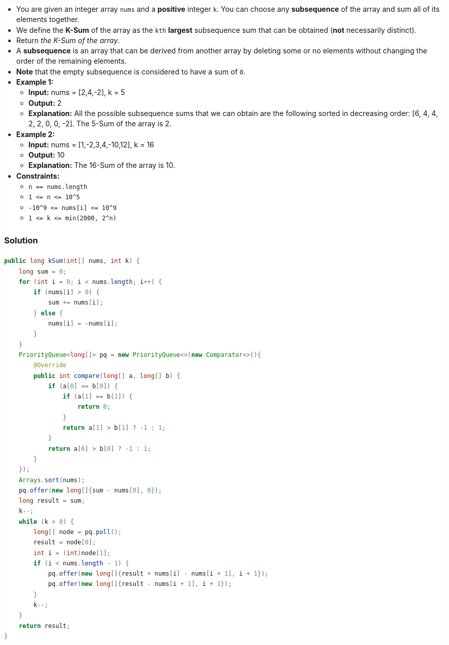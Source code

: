 - You are given an integer array `nums` and a **positive** integer `k`. You can choose any **subsequence** of the array and sum all of its elements together.
- We define the **K-Sum** of the array as the `kth` **largest** subsequence sum that can be obtained (**not** necessarily distinct).
- Return _the K-Sum of the array_.
- A **subsequence** is an array that can be derived from another array by deleting some or no elements without changing the order of the remaining elements.
- **Note** that the empty subsequence is considered to have a sum of `0`.
- **Example 1:**
    - **Input:** nums = [2,4,-2], k = 5
    - **Output:** 2
    - **Explanation:** All the possible subsequence sums that we can obtain are the following sorted in decreasing order: [6, 4, 4, 2, 2, 0, 0, -2]. The 5-Sum of the array is 2.
- **Example 2:**
    - **Input:** nums = [1,-2,3,4,-10,12], k = 16
    - **Output:** 10
    - **Explanation:** The 16-Sum of the array is 10.
- **Constraints:**
    -   `n == nums.length`
    -   `1 <= n <= 10^5`
    -   `-10^9 <= nums[i] <= 10^9`
    -   `1 <= k <= min(2000, 2^n)`

### Solution

```java
public long kSum(int[] nums, int k) {
    long sum = 0;
    for (int i = 0; i < nums.length; i++) {
        if (nums[i] > 0) {
            sum += nums[i];
        } else {
            nums[i] = -nums[i];
        }
    }
    PriorityQueue<long[]> pq = new PriorityQueue<>(new Comparator<>(){
        @Override
        public int compare(long[] a, long[] b) {
            if (a[0] == b[0]) {
                if (a[1] == b[1]) {
                    return 0;
                }
                return a[1] > b[1] ? -1 : 1;
            }
            return a[0] > b[0] ? -1 : 1;
        }
    });
    Arrays.sort(nums);
    pq.offer(new long[]{sum - nums[0], 0});
    long result = sum;
    k--;
    while (k > 0) {
        long[] node = pq.poll();
        result = node[0];
        int i = (int)node[1];
        if (i < nums.length - 1) {
            pq.offer(new long[]{result + nums[i] - nums[i + 1], i + 1});
            pq.offer(new long[]{result - nums[i + 1], i + 1});
        }
        k--;
    }
    return result;
}
```
